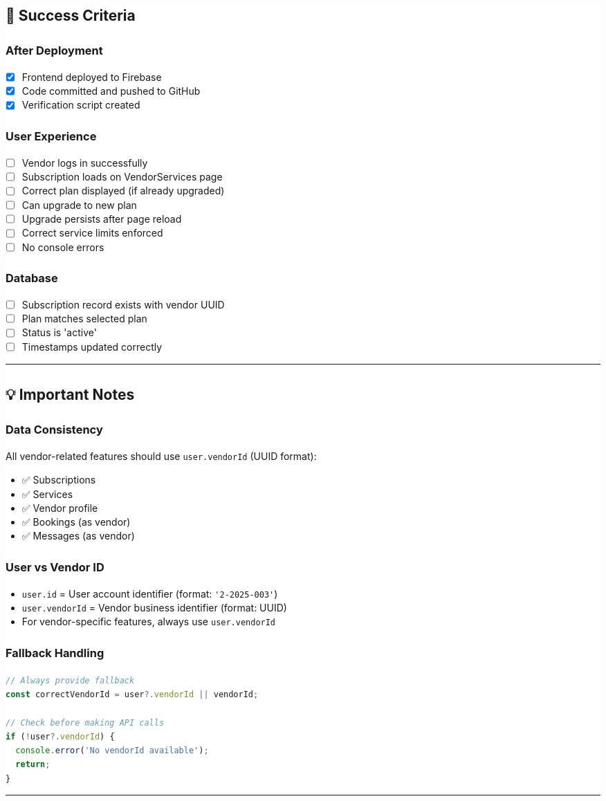 
## 🎉 Success Criteria

### After Deployment
- [x] Frontend deployed to Firebase
- [x] Code committed and pushed to GitHub
- [x] Verification script created

### User Experience
- [ ] Vendor logs in successfully
- [ ] Subscription loads on VendorServices page
- [ ] Correct plan displayed (if already upgraded)
- [ ] Can upgrade to new plan
- [ ] Upgrade persists after page reload
- [ ] Correct service limits enforced
- [ ] No console errors

### Database
- [ ] Subscription record exists with vendor UUID
- [ ] Plan matches selected plan
- [ ] Status is 'active'
- [ ] Timestamps updated correctly

---

## 💡 Important Notes

### Data Consistency
All vendor-related features should use `user.vendorId` (UUID format):
- ✅ Subscriptions
- ✅ Services
- ✅ Vendor profile
- ✅ Bookings (as vendor)
- ✅ Messages (as vendor)

### User vs Vendor ID
- `user.id` = User account identifier (format: `'2-2025-003'`)
- `user.vendorId` = Vendor business identifier (format: UUID)
- For vendor-specific features, always use `user.vendorId`

### Fallback Handling
```typescript
// Always provide fallback
const correctVendorId = user?.vendorId || vendorId;

// Check before making API calls
if (!user?.vendorId) {
  console.error('No vendorId available');
  return;
}
```

---